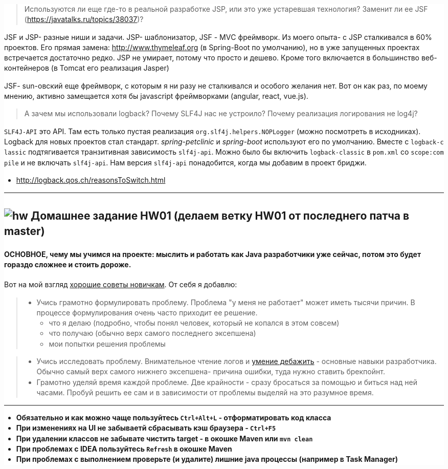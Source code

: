 >  Используются ли еще где-то в реальной разработке JSP, или это уже устаревшая технология? Заменит ли ее JSF (https://javatalks.ru/topics/38037)?

JSF и JSP- разные ниши и задачи.
JSP- шаблонизатор, JSF - МVС фреймворк. Из моего опыта- с JSP сталкивался в 60% проектов. Его прямая замена: http://www.thymeleaf.org (в Spring-Boot по умолчанию), но в уже запущенных проектах встречается достаточно редко. JSP не умирает, потому что просто и дешево. Кроме того включается в большинство веб-контейнеров (в Tomcat его реализация Jasper)

JSF- sun-овский еще фреймворк, с которым я ни разу не сталкивался и особого желания нет. Вот он как раз, по моему мнению, активно замещается хотя бы javascript фреймворками (angular, react, vue.js).

> А зачем мы использовали logback? Почему SLF4J нас не устроило? Почему реализация логирования не log4j?

`SLF4J-API` это API. Там есть только пустая реализация `org.slf4j.helpers.NOPLogger` (можно посмотреть в исходниках). Logback для новых проектов стал стандарт. *spring-petclinic* и *spring-boot* используют его по умолчанию.
Вместе с `logback-classic` подтягивается транзитивная зависимость `slf4j-api`. Можно было бы включить `logback-classic` в `pom.xml` со `scope:compile` и не включать `slf4j-api`. Нам версия `slf4j-api` понадобится, когда мы добавим в проект бриджи.
- http://logback.qos.ch/reasonsToSwitch.html

---------

## ![hw](https://cloud.githubusercontent.com/assets/13649199/13672719/09593080-e6e7-11e5-81d1-5cb629c438ca.png) Домашнее задание HW01 (делаем ветку HW01 от последнего патча в master) 

#### **ОСНОВНОЕ, чему мы учимся на проекте: мыслить и работать как Java разработчики уже сейчас**, потом это будет гораздо сложнее и стоить дороже.
Вот на мой взгляд [хорошие советы новичкам](http://blog.csssr.ru/2016/09/19/how-to-be-a-beginner-developer). От себя я добавлю:
> - Учись грамотно формулировать проблему. Проблема "у меня не работает" может иметь тысячи причин. В процессе формулирования очень часто приходит ее решение. 
>    - что я делаю (подробно, чтобы понял человек, который не копался в этом совсем)
>    - что получаю (обычно верх самого последнего эксепшена)
>    - мои попытки решения проблемы

> - Учись исследовать проблему. Внимательное чтение логов и [умение дебажить](http://info.javarush.ru/idea_help/2014/01/22/Руководство-пользователя-IntelliJ-IDEA-Отладчик-.html) - основные навыки разработчика. Обычно самый верх самого нижнего эксепшена- причина ошибки, туда нужно ставить брекпойнт.
> - Грамотно уделяй время каждой проблеме. Две крайности - сразу бросаться за помощью и биться над ней часами. Пробуй решить ее сам и в зависимости от проблемы выделяй на это разумное время.

----------------------------------------------------
- **Обязательно и как можно чаще пользуйтесь `Ctrl+Alt+L` - отформатировать код класса**
- **При изменениях на UI не забываетй сбрасывать кэш браузера - `Ctrl+F5`**
- **При удалении классов не забывате чистить target - в окошке Maven или `mvn clean`**
- **При проблемах с IDEA пользуйтесь `Refresh` в окошке Maven**
- **При проблемах с выполнением проверьте (и удалите) лишние java процессы (например в Task Manager)**
